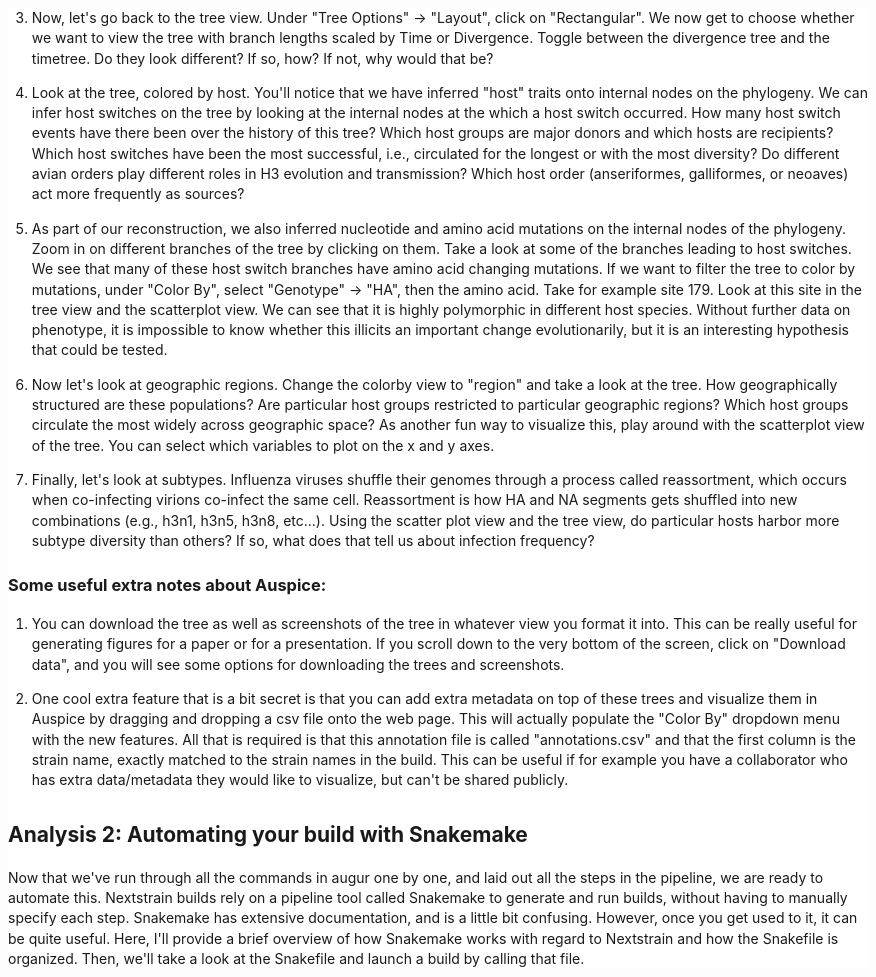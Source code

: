 3. Now, let's go back to the tree view. Under "Tree Options" -> "Layout", click on "Rectangular". We now get to choose whether we want to view the tree with branch lengths scaled by Time or Divergence. Toggle between the divergence tree and the timetree. Do they look different? If so, how? If not, why would that be? 

4. Look at the tree, colored by host. You'll notice that we have inferred "host" traits onto internal nodes on the phylogeny. We can infer host switches on the tree by looking at the internal nodes at the which a host switch occurred. How many host switch events have there been over the history of this tree? Which host groups are major donors and which hosts are recipients? Which host switches have been the most successful, i.e., circulated for the longest or with the most diversity? Do different avian orders play different roles in H3 evolution and transmission? Which host order (anseriformes, galliformes, or neoaves) act more frequently as sources? 

4. As part of our reconstruction, we also inferred nucleotide and amino acid mutations on the internal nodes of the phylogeny. Zoom in on different branches of the tree by clicking on them. Take a look at some of the branches leading to host switches. We see that many of these host switch branches have amino acid changing mutations. If we want to filter the tree to color by mutations, under "Color By", select "Genotype" -> "HA", then the amino acid. Take for example site 179. Look at this site in the tree view and the scatterplot view. We can see that it is highly polymorphic in different host species. Without further data on phenotype, it is impossible to know whether this illicits an important change evolutionarily, but it is an interesting hypothesis that could be tested. 

5. Now let's look at geographic regions. Change the colorby view to "region" and take a look at the tree. How geographically structured are these populations? Are particular host groups restricted to particular geographic regions? Which host groups circulate the most widely across geographic space? As another fun way to visualize this, play around with the scatterplot view of the tree. You can select which variables to plot on the x and y axes. 

6. Finally, let's look at subtypes. Influenza viruses shuffle their genomes through a process called reassortment, which occurs when co-infecting virions co-infect the same cell. Reassortment is how HA and NA segments gets shuffled into new combinations (e.g., h3n1, h3n5, h3n8, etc...). Using the scatter plot view and the tree view, do particular hosts harbor more subtype diversity than others? If so, what does that tell us about infection frequency?

### Some useful extra notes about Auspice: 
1. You can download the tree as well as screenshots of the tree in whatever view you format it into. This can be really useful for generating figures for a paper or for a presentation. If you scroll down to the very bottom of the screen, click on "Download data", and you will see some options for downloading the trees and screenshots. 

2. One cool extra feature that is a bit secret is that you can add extra metadata on top of these trees and visualize them in Auspice by dragging and dropping a csv file onto the web page. This will actually populate the "Color By" dropdown menu with the new features. All that is required is that this annotation file is called "annotations.csv" and that the first column is the strain name, exactly matched to the strain names in the build. This can be useful if for example you have a collaborator who has extra data/metadata they would like to visualize, but can't be shared publicly. 


## Analysis 2: Automating your build with Snakemake 

Now that we've run through all the commands in augur one by one, and laid out all the steps in the pipeline, we are ready to automate this. Nextstrain builds rely on a pipeline tool called Snakemake to generate and run builds, without having to manually specify each step. Snakemake has extensive documentation, and is a little bit confusing. However, once you get used to it, it can be quite useful. Here, I'll provide a brief overview of how Snakemake works with regard to Nextstrain and how the Snakefile is organized. Then, we'll take a look at the Snakefile and launch a build by calling that file. 
